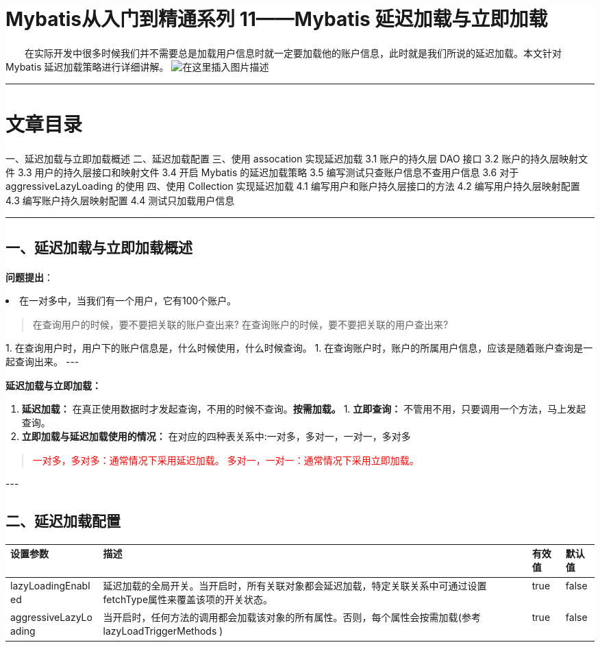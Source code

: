 # Mybatis从入门到精通系列 11——Mybatis 延迟加载与立即加载
  在实际开发中很多时候我们并不需要总是加载用户信息时就一定要加载他的账户信息，此时就是我们所说的延迟加载。本文针对 Mybatis 延迟加载策略进行详细讲解。 <img src="https://img-blog.csdnimg.cn/20210508215926499.png" alt="在这里插入图片描述"/>

---


 # 文章目录
一、延迟加载与立即加载概述
二、延迟加载配置
三、使用 assocation 实现延迟加载
3.1 账户的持久层 DAO 接口
3.2 账户的持久层映射文件
3.3 用户的持久层接口和映射文件
3.4 开启 Mybatis 的延迟加载策略
3.5 编写测试只查账户信息不查用户信息
3.6 对于 aggressiveLazyLoading 的使用
四、使用 Collection 实现延迟加载
4.1 编写用户和账户持久层接口的方法
4.2 编写用户持久层映射配置
4.3 编写账户持久层映射配置
4.4 测试只加载用户信息

---


## 一、延迟加载与立即加载概述

**问题提出**：
<li> 在一对多中，当我们有一个用户，它有100个账户。 
  <blockquote> 
   在查询用户的时候，要不要把关联的账户查出来? 在查询账户的时候，要不要把关联的用户查出来? 
  </blockquote> </li>1.  在查询用户时，用户下的账户信息是，什么时候使用，什么时候查询。 1.  在查询账户时，账户的所属用户信息，应该是随着账户查询是一起查询出来。 
---


**延迟加载与立即加载：**
1.  **延迟加载：** 在真正使用数据时才发起查询，不用的时候不查询。**按需加载。** 1.  **立即查询：** 不管用不用，只要调用一个方法，马上发起查询。 <li> **立即加载与延迟加载使用的情况：** 在对应的四种表关系中:一对多，多对一，一对一，多对多 
  <blockquote> 
   <font color="red">一对多，多对多：通常情况下采用延迟加载。 多对一，一对一：通常情况下采用立即加载。</font> 
  </blockquote> </li>
---


## 二、延迟加载配置

|设置参数|描述|有效值|默认值|
| :-----| :-----| :-----| :-----|
|lazyLoadingEnabled|延迟加载的全局开关。当开启时，所有关联对象都会延迟加载，特定关联关系中可通过设置fetchType属性来覆盖该项的开关状态。|true|false|false|
|aggressiveLazyLoading|当开启时，任何方法的调用都会加载该对象的所有属性。否则，每个属性会按需加载(参考lazyLoadTriggerMethods )|true|false|false (true in≤3.4.1)|
